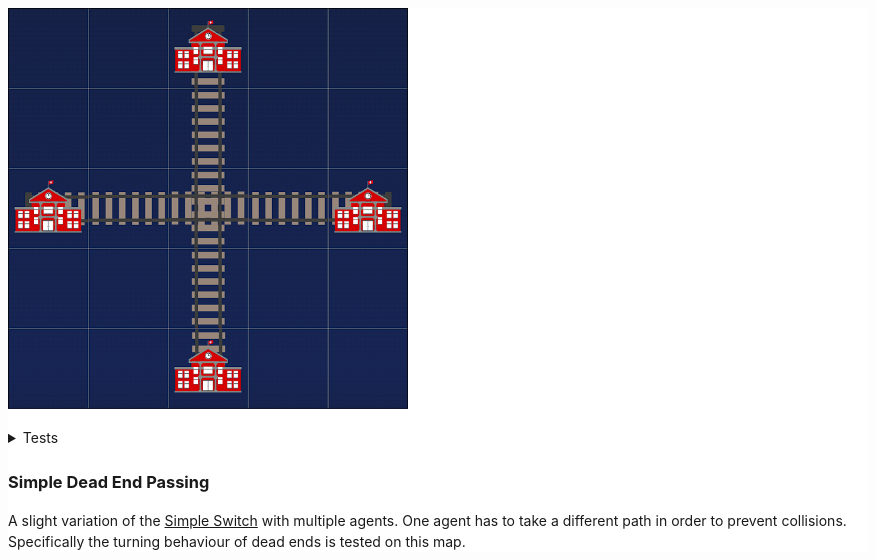 <img width="400" src="https://raw.githubusercontent.com/warfiaUni/RailwayScheduling/media/media/5x5-crossing.png">
</p>

<details><summary>Tests</summary></details>

### Simple Dead End Passing

A slight variation of the [Simple Switch](#simple-switch) with multiple agents. One agent has to take a different path in order to prevent collisions. Specifically the turning behaviour of dead ends is tested on this map.

<p align="center">